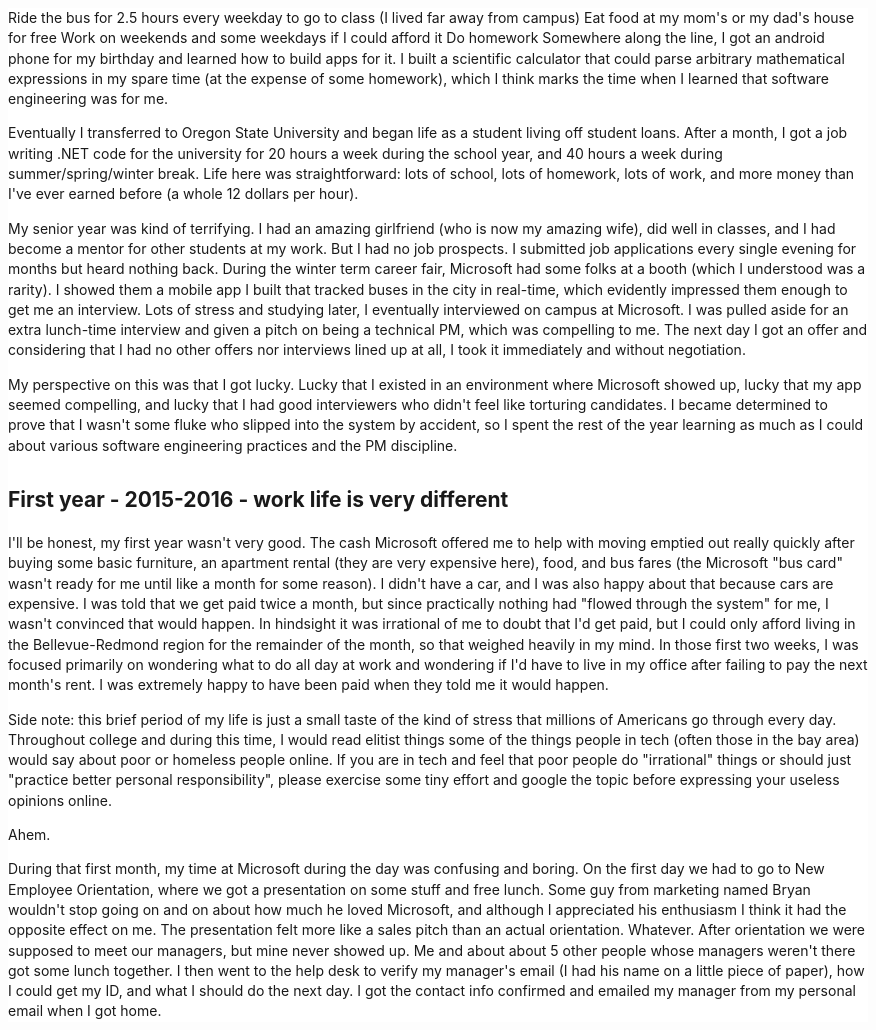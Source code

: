 Ride the bus for 2.5 hours every weekday to go to class (I lived far away from campus)
Eat food at my mom's or my dad's house for free
Work on weekends and some weekdays if I could afford it
Do homework
Somewhere along the line, I got an android phone for my birthday and learned how to build apps for it. I built a scientific calculator that could parse arbitrary mathematical expressions in my spare time (at the expense of some homework), which I think marks the time when I learned that software engineering was for me.

Eventually I transferred to Oregon State University and began life as a student living off student loans. After a month, I got a job writing .NET code for the university for 20 hours a week during the school year, and 40 hours a week during summer/spring/winter break. Life here was straightforward: lots of school, lots of homework, lots of work, and more money than I've ever earned before (a whole 12 dollars per hour).

My senior year was kind of terrifying. I had an amazing girlfriend (who is now my amazing wife), did well in classes, and I had become a mentor for other students at my work. But I had no job prospects. I submitted job applications every single evening for months but heard nothing back. During the winter term career fair, Microsoft had some folks at a booth (which I understood was a rarity). I showed them a mobile app I built that tracked buses in the city in real-time, which evidently impressed them enough to get me an interview. Lots of stress and studying later, I eventually interviewed on campus at Microsoft. I was pulled aside for an extra lunch-time interview and given a pitch on being a technical PM, which was compelling to me. The next day I got an offer and considering that I had no other offers nor interviews lined up at all, I took it immediately and without negotiation.

My perspective on this was that I got lucky. Lucky that I existed in an environment where Microsoft showed up, lucky that my app seemed compelling, and lucky that I had good interviewers who didn't feel like torturing candidates. I became determined to prove that I wasn't some fluke who slipped into the system by accident, so I spent the rest of the year learning as much as I could about various software engineering practices and the PM discipline.

## First year - 2015-2016 - work life is very different

I'll be honest, my first year wasn't very good. The cash Microsoft offered me to help with moving emptied out really quickly after buying some basic furniture, an apartment rental (they are very expensive here), food, and bus fares (the Microsoft "bus card" wasn't ready for me until like a month for some reason). I didn't have a car, and I was also happy about that because cars are expensive. I was told that we get paid twice a month, but since practically nothing had "flowed through the system" for me, I wasn't convinced that would happen. In hindsight it was irrational of me to doubt that I'd get paid, but I could only afford living in the Bellevue-Redmond region for the remainder of the month, so that weighed heavily in my mind. In those first two weeks, I was focused primarily on wondering what to do all day at work and wondering if I'd have to live in my office after failing to pay the next month's rent. I was extremely happy to have been paid when they told me it would happen.

Side note: this brief period of my life is just a small taste of the kind of stress that millions of Americans go through every day. Throughout college and during this time, I would read elitist things some of the things people in tech (often those in the bay area) would say about poor or homeless people online. If you are in tech and feel that poor people do "irrational" things or should just "practice better personal responsibility", please exercise some tiny effort and google the topic before expressing your useless opinions online.

Ahem.

During that first month, my time at Microsoft during the day was confusing and boring. On the first day we had to go to New Employee Orientation, where we got a presentation on some stuff and free lunch. Some guy from marketing named Bryan wouldn't stop going on and on about how much he loved Microsoft, and although I appreciated his enthusiasm I think it had the opposite effect on me. The presentation felt more like a sales pitch than an actual orientation. Whatever. After orientation we were supposed to meet our managers, but mine never showed up. Me and about about 5 other people whose managers weren't there got some lunch together. I then went to the help desk to verify my manager's email (I had his name on a little piece of paper), how I could get my ID, and what I should do the next day. I got the contact info confirmed and emailed my manager from my personal email when I got home.
